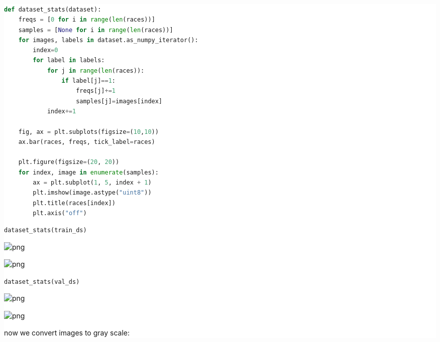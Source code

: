 

```python
def dataset_stats(dataset):
    freqs = [0 for i in range(len(races))]
    samples = [None for i in range(len(races))]
    for images, labels in dataset.as_numpy_iterator():
        index=0
        for label in labels:
            for j in range(len(races)):
                if label[j]==1:
                    freqs[j]+=1
                    samples[j]=images[index]
            index+=1

    fig, ax = plt.subplots(figsize=(10,10))
    ax.bar(races, freqs, tick_label=races)

    plt.figure(figsize=(20, 20))
    for index, image in enumerate(samples):
        ax = plt.subplot(1, 5, index + 1)
        plt.imshow(image.astype("uint8"))
        plt.title(races[index])
        plt.axis("off")
```


```python
dataset_stats(train_ds)
```



![png](./images/output_7_0.png)





![png](./images/output_7_1.png)




```python
dataset_stats(val_ds)
```



![png](./images/output_8_0.png)





![png](./images/output_8_1.png)



now we convert images to gray scale:
